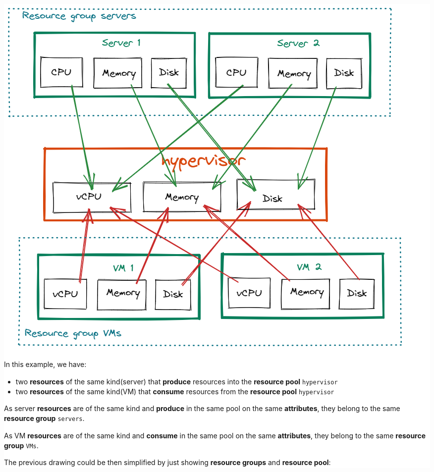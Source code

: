 ![hypervisor_example](../images/hypervisor.png)

In this example, we have:

- two **resources** of the same kind(server) that **produce** resources into the **resource pool** `hypervisor`
- two **resources** of the same kind(VM) that **consume** resources from the **resource pool** `hypervisor`

As server **resources** are of the same kind and **produce** in the same pool on the same **attributes**, they belong to the same **resource group** `servers`.

As VM **resources** are of the same kind and **consume** in the same pool on the same **attributes**, they belong to the same **resource group** `VMs`.

The previous drawing could be then simplified by just showing **resource groups** and **resource pool**:
